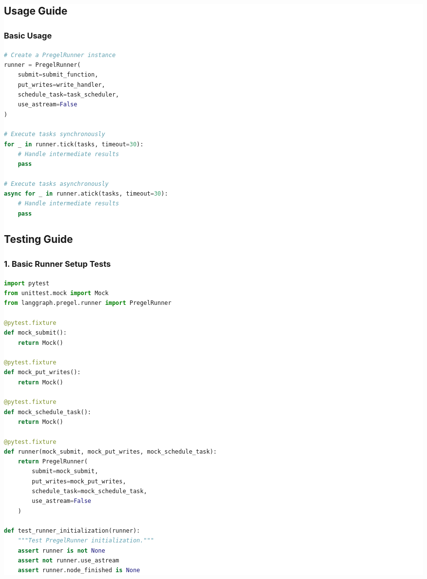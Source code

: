 ## Usage Guide

### Basic Usage

```python
# Create a PregelRunner instance
runner = PregelRunner(
    submit=submit_function,
    put_writes=write_handler,
    schedule_task=task_scheduler,
    use_astream=False
)

# Execute tasks synchronously
for _ in runner.tick(tasks, timeout=30):
    # Handle intermediate results
    pass

# Execute tasks asynchronously
async for _ in runner.atick(tasks, timeout=30):
    # Handle intermediate results
    pass
```

## Testing Guide

### 1. Basic Runner Setup Tests

```python
import pytest
from unittest.mock import Mock
from langgraph.pregel.runner import PregelRunner

@pytest.fixture
def mock_submit():
    return Mock()

@pytest.fixture
def mock_put_writes():
    return Mock()

@pytest.fixture
def mock_schedule_task():
    return Mock()

@pytest.fixture
def runner(mock_submit, mock_put_writes, mock_schedule_task):
    return PregelRunner(
        submit=mock_submit,
        put_writes=mock_put_writes,
        schedule_task=mock_schedule_task,
        use_astream=False
    )

def test_runner_initialization(runner):
    """Test PregelRunner initialization."""
    assert runner is not None
    assert not runner.use_astream
    assert runner.node_finished is None
```
